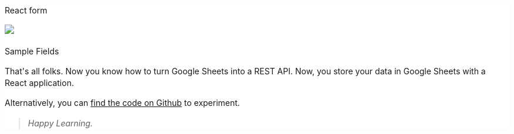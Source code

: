React form

![](https://www.freecodecamp.org/news/content/images/2021/02/Screenshot-2021-02-15-02-45-27.png)

Sample Fields

That's all folks. Now you know how to turn Google Sheets into a REST API. Now, you store your data in Google Sheets with a React application.

Alternatively, you can  [find the code on Github][2]  to experiment.

> _Happy Learning._

  

[1]: https://sheet.best/
[2]: https://github.com/nishant-666/React-GoogleSheets
